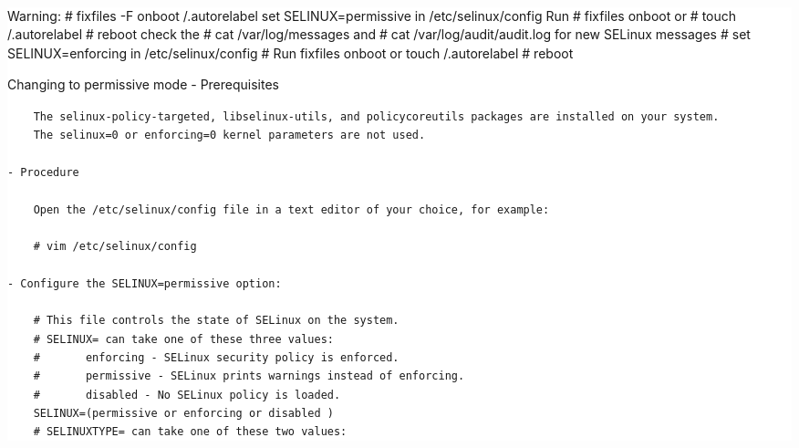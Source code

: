 Warning:
    # fixfiles -F onboot
    /.autorelabel
    set SELINUX=permissive in /etc/selinux/config
    Run 
        # fixfiles onboot or 
        # touch /.autorelabel
        # reboot
    check the 
        # cat /var/log/messages 
        and 
        # cat /var/log/audit/audit.log 
        for new SELinux messages
        # set SELINUX=enforcing in /etc/selinux/config
        # Run fixfiles onboot or touch /.autorelabel
        # reboot



Changing to permissive mode
    - Prerequisites

        The selinux-policy-targeted, libselinux-utils, and policycoreutils packages are installed on your system.
        The selinux=0 or enforcing=0 kernel parameters are not used.
    
    - Procedure

        Open the /etc/selinux/config file in a text editor of your choice, for example:

        # vim /etc/selinux/config
    
    - Configure the SELINUX=permissive option:

        # This file controls the state of SELinux on the system.
        # SELINUX= can take one of these three values:
        #       enforcing - SELinux security policy is enforced.
        #       permissive - SELinux prints warnings instead of enforcing.
        #       disabled - No SELinux policy is loaded.
        SELINUX=(permissive or enforcing or disabled )
        # SELINUXTYPE= can take one of these two values: